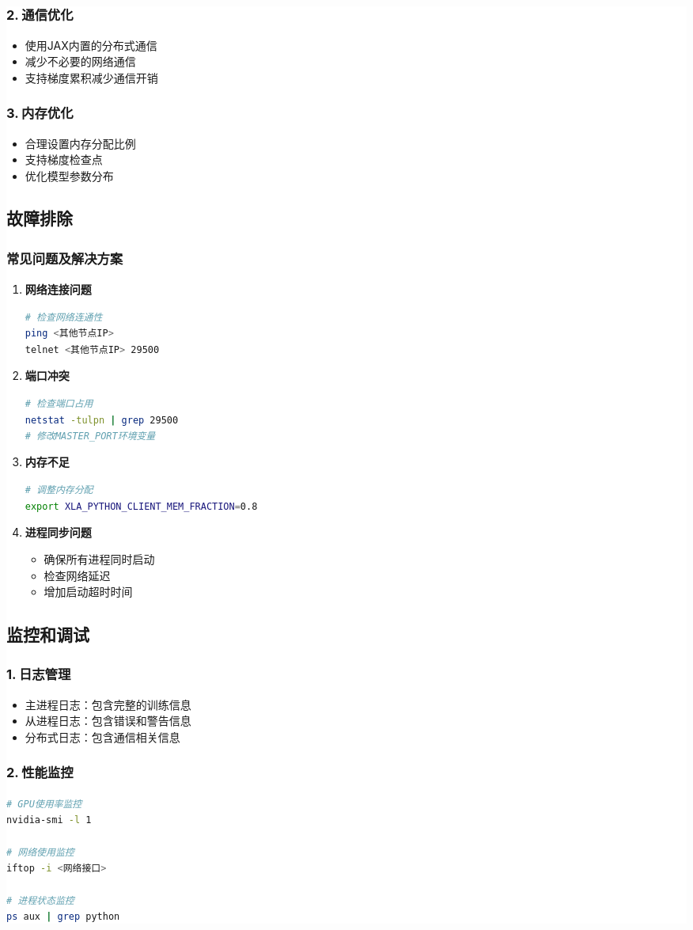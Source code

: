 ### 2. 通信优化
- 使用JAX内置的分布式通信
- 减少不必要的网络通信
- 支持梯度累积减少通信开销

### 3. 内存优化
- 合理设置内存分配比例
- 支持梯度检查点
- 优化模型参数分布

## 故障排除

### 常见问题及解决方案

1. **网络连接问题**
   ```bash
   # 检查网络连通性
   ping <其他节点IP>
   telnet <其他节点IP> 29500
   ```

2. **端口冲突**
   ```bash
   # 检查端口占用
   netstat -tulpn | grep 29500
   # 修改MASTER_PORT环境变量
   ```

3. **内存不足**
   ```bash
   # 调整内存分配
   export XLA_PYTHON_CLIENT_MEM_FRACTION=0.8
   ```

4. **进程同步问题**
   - 确保所有进程同时启动
   - 检查网络延迟
   - 增加启动超时时间

## 监控和调试

### 1. 日志管理
- 主进程日志：包含完整的训练信息
- 从进程日志：包含错误和警告信息
- 分布式日志：包含通信相关信息

### 2. 性能监控
```bash
# GPU使用率监控
nvidia-smi -l 1

# 网络使用监控
iftop -i <网络接口>

# 进程状态监控
ps aux | grep python
```
